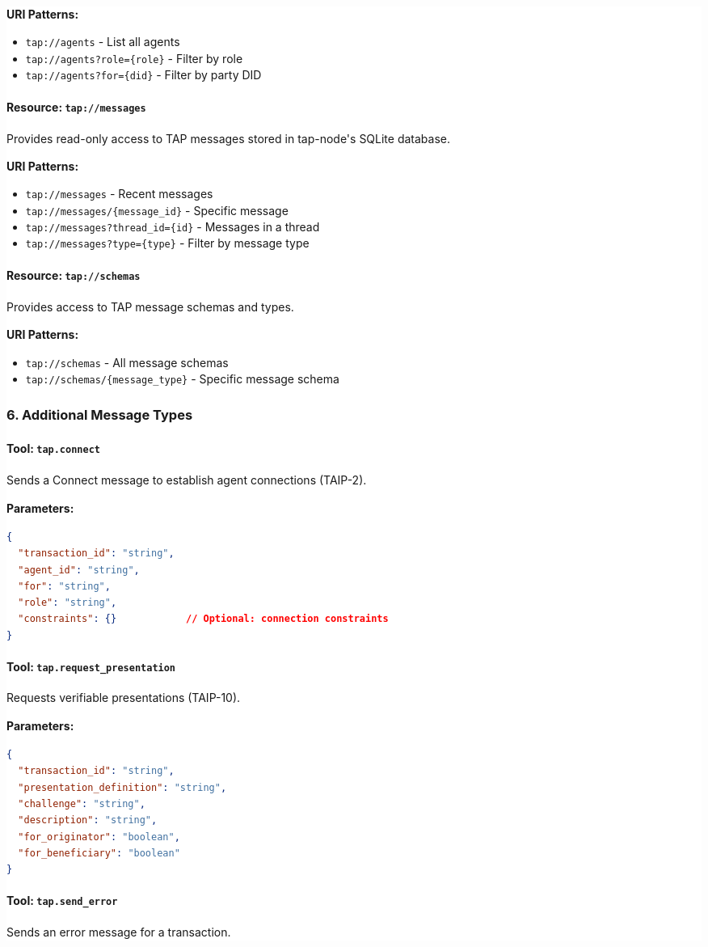 **URI Patterns:**
- `tap://agents` - List all agents
- `tap://agents?role={role}` - Filter by role
- `tap://agents?for={did}` - Filter by party DID

#### Resource: `tap://messages`
Provides read-only access to TAP messages stored in tap-node's SQLite database.

**URI Patterns:**
- `tap://messages` - Recent messages
- `tap://messages/{message_id}` - Specific message
- `tap://messages?thread_id={id}` - Messages in a thread
- `tap://messages?type={type}` - Filter by message type

#### Resource: `tap://schemas`
Provides access to TAP message schemas and types.

**URI Patterns:**
- `tap://schemas` - All message schemas
- `tap://schemas/{message_type}` - Specific message schema

### 6. Additional Message Types

#### Tool: `tap.connect`
Sends a Connect message to establish agent connections (TAIP-2).

**Parameters:**
```json
{
  "transaction_id": "string",
  "agent_id": "string",
  "for": "string",
  "role": "string",
  "constraints": {}            // Optional: connection constraints
}
```

#### Tool: `tap.request_presentation`
Requests verifiable presentations (TAIP-10).

**Parameters:**
```json
{
  "transaction_id": "string",
  "presentation_definition": "string",
  "challenge": "string",
  "description": "string",
  "for_originator": "boolean",
  "for_beneficiary": "boolean"
}
```

#### Tool: `tap.send_error`
Sends an error message for a transaction.

